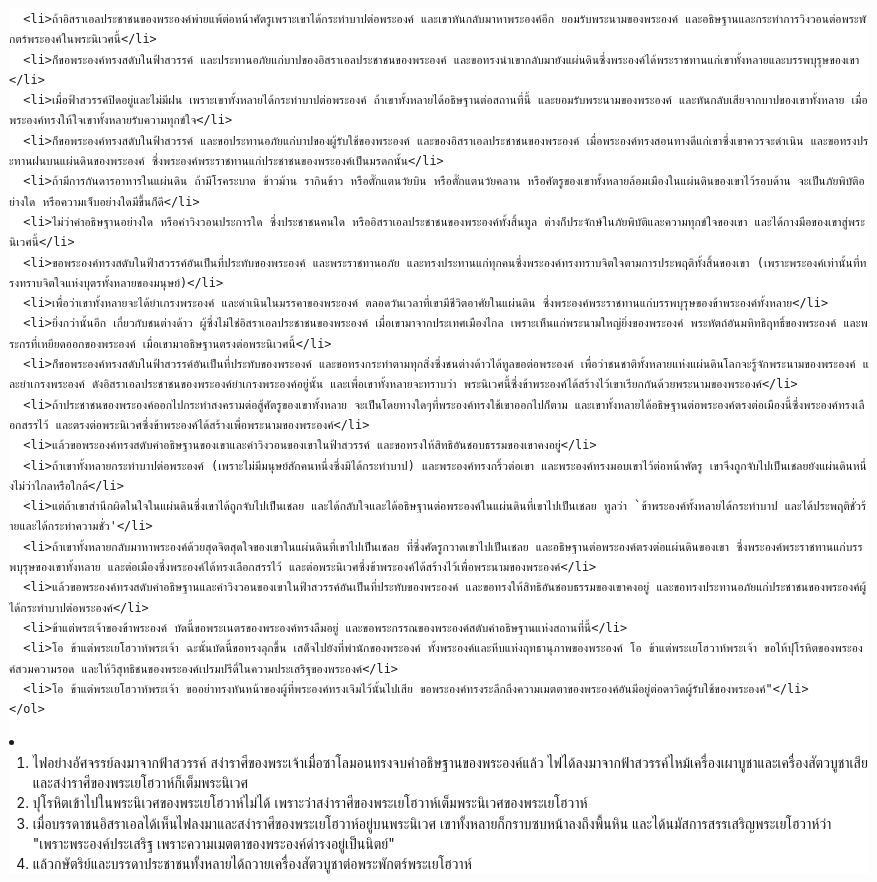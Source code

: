       <li>ถ้าอิสราเอลประชาชนของพระองค์พ่ายแพ้ต่อหน้าศัตรูเพราะเขาได้กระทำบาปต่อพระองค์ และเขาหันกลับมาหาพระองค์อีก ยอมรับพระนามของพระองค์ และอธิษฐานและกระทำการวิงวอนต่อพระพักตร์พระองค์ในพระนิเวศนี้</li>
      <li>ก็ขอพระองค์ทรงสดับในฟ้าสวรรค์ และประทานอภัยแก่บาปของอิสราเอลประชาชนของพระองค์ และขอทรงนำเขากลับมายังแผ่นดินซึ่งพระองค์ได้พระราชทานแก่เขาทั้งหลายและบรรพบุรุษของเขา</li>
      <li>เมื่อฟ้าสวรรค์ปิดอยู่และไม่มีฝน เพราะเขาทั้งหลายได้กระทำบาปต่อพระองค์ ถ้าเขาทั้งหลายได้อธิษฐานต่อสถานที่นี้ และยอมรับพระนามของพระองค์ และหันกลับเสียจากบาปของเขาทั้งหลาย เมื่อพระองค์ทรงให้ใจเขาทั้งหลายรับความทุกข์ใจ</li>
      <li>ก็ขอพระองค์ทรงสดับในฟ้าสวรรค์ และขอประทานอภัยแก่บาปของผู้รับใช้ของพระองค์ และของอิสราเอลประชาชนของพระองค์ เมื่อพระองค์ทรงสอนทางดีแก่เขาซึ่งเขาควรจะดำเนิน และขอทรงประทานฝนบนแผ่นดินของพระองค์ ซึ่งพระองค์พระราชทานแก่ประชาชนของพระองค์เป็นมรดกนั้น</li>
      <li>ถ้ามีการกันดารอาหารในแผ่นดิน ถ้ามีโรคระบาด ข้าวม้าน รากินข้าว หรือตั๊กแตนวัยบิน หรือตั๊กแตนวัยคลาน หรือศัตรูของเขาทั้งหลายล้อมเมืองในแผ่นดินของเขาไว้รอบด้าน จะเป็นภัยพิบัติอย่างใด หรือความเจ็บอย่างใดมีขึ้นก็ดี</li>
      <li>ไม่ว่าคำอธิษฐานอย่างใด หรือคำวิงวอนประการใด ซึ่งประชาชนคนใด หรืออิสราเอลประชาชนของพระองค์ทั้งสิ้นทูล ต่างก็ประจักษ์ในภัยพิบัติและความทุกข์ใจของเขา และได้กางมือของเขาสู่พระนิเวศนี้</li>
      <li>ขอพระองค์ทรงสดับในฟ้าสวรรค์อันเป็นที่ประทับของพระองค์ และพระราชทานอภัย และทรงประทานแก่ทุกคนซึ่งพระองค์ทรงทราบจิตใจตามการประพฤติทั้งสิ้นของเขา (เพราะพระองค์เท่านั้นที่ทรงทราบจิตใจแห่งบุตรทั้งหลายของมนุษย์)</li>
      <li>เพื่อว่าเขาทั้งหลายจะได้ยำเกรงพระองค์ และดำเนินในมรรคาของพระองค์ ตลอดวันเวลาที่เขามีชีวิตอาศัยในแผ่นดิน ซึ่งพระองค์พระราชทานแก่บรรพบุรุษของข้าพระองค์ทั้งหลาย</li>
      <li>ยิ่งกว่านั้นอีก เกี่ยวกับชนต่างด้าว ผู้ซึ่งไม่ใช่อิสราเอลประชาชนของพระองค์ เมื่อเขามาจากประเทศเมืองไกล เพราะเห็นแก่พระนามใหญ่ยิ่งของพระองค์ พระหัตถ์อันมหิทธิฤทธิ์ของพระองค์ และพระกรที่เหยียดออกของพระองค์ เมื่อเขามาอธิษฐานตรงต่อพระนิเวศนี้</li>
      <li>ก็ขอพระองค์ทรงสดับในฟ้าสวรรค์อันเป็นที่ประทับของพระองค์ และขอทรงกระทำตามทุกสิ่งซึ่งชนต่างด้าวได้ทูลขอต่อพระองค์ เพื่อว่าชนชาติทั้งหลายแห่งแผ่นดินโลกจะรู้จักพระนามของพระองค์ และยำเกรงพระองค์ ดังอิสราเอลประชาชนของพระองค์ยำเกรงพระองค์อยู่นั้น และเพื่อเขาทั้งหลายจะทราบว่า พระนิเวศนี้ซึ่งข้าพระองค์ได้สร้างไว้เขาเรียกกันด้วยพระนามของพระองค์</li>
      <li>ถ้าประชาชนของพระองค์ออกไปกระทำสงครามต่อสู้ศัตรูของเขาทั้งหลาย จะเป็นโดยทางใดๆที่พระองค์ทรงใช้เขาออกไปก็ตาม และเขาทั้งหลายได้อธิษฐานต่อพระองค์ตรงต่อเมืองนี้ซึ่งพระองค์ทรงเลือกสรรไว้ และตรงต่อพระนิเวศซึ่งข้าพระองค์ได้สร้างเพื่อพระนามของพระองค์</li>
      <li>แล้วขอพระองค์ทรงสดับคำอธิษฐานของเขาและคำวิงวอนของเขาในฟ้าสวรรค์ และขอทรงให้สิทธิอันชอบธรรมของเขาคงอยู่</li>
      <li>ถ้าเขาทั้งหลายกระทำบาปต่อพระองค์ (เพราะไม่มีมนุษย์สักคนหนึ่งซึ่งมิได้กระทำบาป) และพระองค์ทรงกริ้วต่อเขา และพระองค์ทรงมอบเขาไว้ต่อหน้าศัตรู เขาจึงถูกจับไปเป็นเชลยยังแผ่นดินหนึ่งไม่ว่าไกลหรือใกล้</li>
      <li>แต่ถ้าเขาสำนึกผิดในใจในแผ่นดินซึ่งเขาได้ถูกจับไปเป็นเชลย และได้กลับใจและได้อธิษฐานต่อพระองค์ในแผ่นดินที่เขาไปเป็นเชลย ทูลว่า `ข้าพระองค์ทั้งหลายได้กระทำบาป และได้ประพฤติชั่วร้ายและได้กระทำความชั่ว'</li>
      <li>ถ้าเขาทั้งหลายกลับมาหาพระองค์ด้วยสุดจิตสุดใจของเขาในแผ่นดินที่เขาไปเป็นเชลย ที่ซึ่งศัตรูกวาดเขาไปเป็นเชลย และอธิษฐานต่อพระองค์ตรงต่อแผ่นดินของเขา ซึ่งพระองค์พระราชทานแก่บรรพบุรุษของเขาทั้งหลาย และต่อเมืองซึ่งพระองค์ได้ทรงเลือกสรรไว้ และต่อพระนิเวศซึ่งข้าพระองค์ได้สร้างไว้เพื่อพระนามของพระองค์</li>
      <li>แล้วขอพระองค์ทรงสดับคำอธิษฐานและคำวิงวอนของเขาในฟ้าสวรรค์อันเป็นที่ประทับของพระองค์ และขอทรงให้สิทธิอันชอบธรรมของเขาคงอยู่ และขอทรงประทานอภัยแก่ประชาชนของพระองค์ผู้ได้กระทำบาปต่อพระองค์</li>
      <li>ข้าแต่พระเจ้าของข้าพระองค์ บัดนี้ขอพระเนตรของพระองค์ทรงลืมอยู่ และขอพระกรรณของพระองค์สดับคำอธิษฐานแห่งสถานที่นี้</li>
      <li>โอ ข้าแต่พระเยโฮวาห์พระเจ้า ฉะนั้นบัดนี้ขอทรงลุกขึ้น เสด็จไปยังที่พำนักของพระองค์ ทั้งพระองค์และหีบแห่งฤทธานุภาพของพระองค์ โอ ข้าแต่พระเยโฮวาห์พระเจ้า ขอให้ปุโรหิตของพระองค์สวมความรอด และให้วิสุทธิชนของพระองค์เปรมปรีดิ์ในความประเสริฐของพระองค์</li>
      <li>โอ ข้าแต่พระเยโฮวาห์พระเจ้า ขออย่าทรงหันหน้าของผู้ที่พระองค์ทรงเจิมไว้นั้นไปเสีย ขอพระองค์ทรงระลึกถึงความเมตตาของพระองค์อันมีอยู่ต่อดาวิดผู้รับใช้ของพระองค์"</li>
    </ol>
  </li>
  <li>
    <ol>
      <li>ไฟอย่างอัศจรรย์ลงมาจากฟ้าสวรรค์ สง่าราศีของพระเจ้าเมื่อซาโลมอนทรงจบคำอธิษฐานของพระองค์แล้ว ไฟได้ลงมาจากฟ้าสวรรค์ไหม้เครื่องเผาบูชาและเครื่องสัตวบูชาเสีย และสง่าราศีของพระเยโฮวาห์ก็เต็มพระนิเวศ</li>
      <li>ปุโรหิตเข้าไปในพระนิเวศของพระเยโฮวาห์ไม่ได้ เพราะว่าสง่าราศีของพระเยโฮวาห์เต็มพระนิเวศของพระเยโฮวาห์</li>
      <li>เมื่อบรรดาชนอิสราเอลได้เห็นไฟลงมาและสง่าราศีของพระเยโฮวาห์อยู่บนพระนิเวศ เขาทั้งหลายก็กราบซบหน้าลงถึงพื้นหิน และได้นมัสการสรรเสริญพระเยโฮวาห์ว่า "เพราะพระองค์ประเสริฐ เพราะความเมตตาของพระองค์ดำรงอยู่เป็นนิตย์"</li>
      <li>แล้วกษัตริย์และบรรดาประชาชนทั้งหลายได้ถวายเครื่องสัตวบูชาต่อพระพักตร์พระเยโฮวาห์</li>
